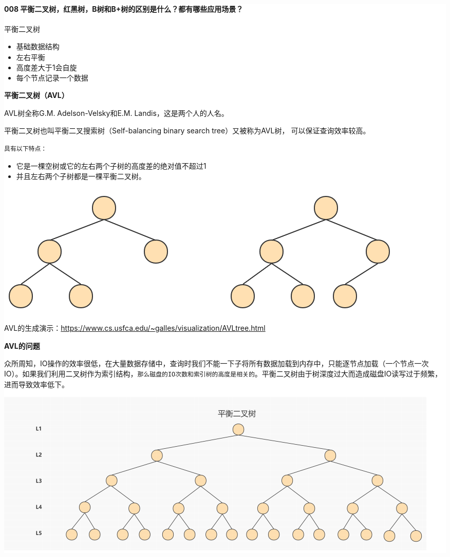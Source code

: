 #### 008	平衡二叉树，红黑树，B树和B+树的区别是什么？都有哪些应用场景？

平衡二叉树

- 基础数据结构
- 左右平衡
- 高度差大于1会自旋
- 每个节点记录一个数据

**平衡二叉树（AVL）**

AVL树全称G.M. Adelson-Velsky和E.M. Landis，这是两个人的人名。

平衡二叉树也叫平衡二叉搜索树（Self-balancing binary search tree）又被称为AVL树， 可以保证查询效率较高。

`具有以下特点：`

- 它是一棵空树或它的左右两个子树的高度差的绝对值不超过1
- 并且左右两个子树都是一棵平衡二叉树。

![image-20220708235509010](image-20220708235509010.png)

AVL的生成演示：https://www.cs.usfca.edu/~galles/visualization/AVLtree.html



**AVL的问题**

众所周知，IO操作的效率很低，在大量数据存储中，查询时我们不能一下子将所有数据加载到内存中，只能逐节点加载（一个节点一次IO）。如果我们利用二叉树作为索引结构，`那么磁盘的IO次数和索引树的高度是相关的`。平衡二叉树由于树深度过大而造成磁盘IO读写过于频繁，进而导致效率低下。

![image-20220708233351509](image-20220708233351509.png)
